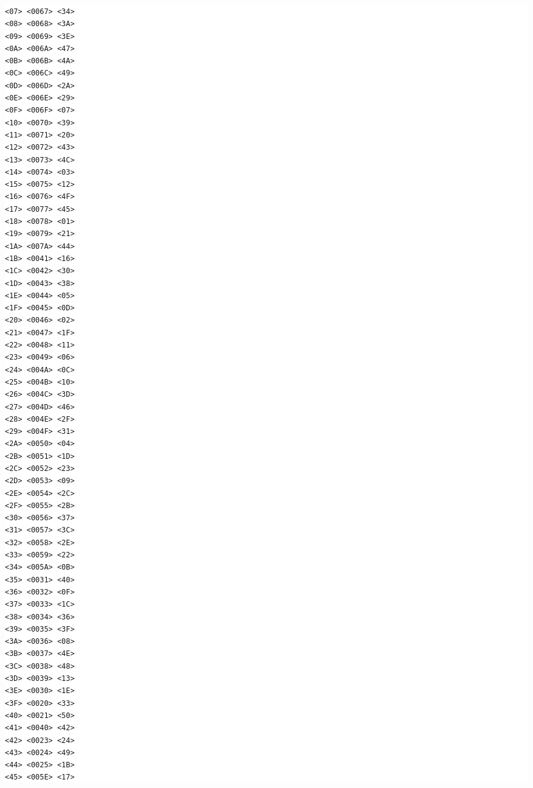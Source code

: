 ```console
<07> <0067> <34>
<08> <0068> <3A>
<09> <0069> <3E>
<0A> <006A> <47>
<0B> <006B> <4A>
<0C> <006C> <49>
<0D> <006D> <2A>
<0E> <006E> <29>
<0F> <006F> <07>
<10> <0070> <39>
<11> <0071> <20>
<12> <0072> <43>
<13> <0073> <4C>
<14> <0074> <03>
<15> <0075> <12>
<16> <0076> <4F>
<17> <0077> <45>
<18> <0078> <01>
<19> <0079> <21>
<1A> <007A> <44>
<1B> <0041> <16>
<1C> <0042> <30>
<1D> <0043> <38>
<1E> <0044> <05>
<1F> <0045> <0D>
<20> <0046> <02>
<21> <0047> <1F>
<22> <0048> <11>
<23> <0049> <06>
<24> <004A> <0C>
<25> <004B> <10>
<26> <004C> <3D>
<27> <004D> <46>
<28> <004E> <2F>
<29> <004F> <31>
<2A> <0050> <04>
<2B> <0051> <1D>
<2C> <0052> <23>
<2D> <0053> <09>
<2E> <0054> <2C>
<2F> <0055> <2B>
<30> <0056> <37>
<31> <0057> <3C>
<32> <0058> <2E>
<33> <0059> <22>
<34> <005A> <0B>
<35> <0031> <40>
<36> <0032> <0F>
<37> <0033> <1C>
<38> <0034> <36>
<39> <0035> <3F>
<3A> <0036> <08>
<3B> <0037> <4E>
<3C> <0038> <48>
<3D> <0039> <13>
<3E> <0030> <1E>
<3F> <0020> <33>
<40> <0021> <50>
<41> <0040> <42>
<42> <0023> <24>
<43> <0024> <49>
<44> <0025> <1B>
<45> <005E> <17>
```
